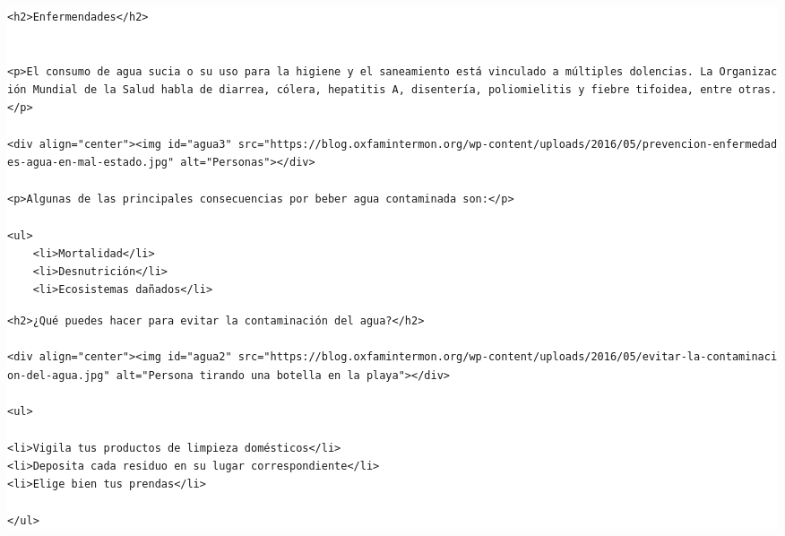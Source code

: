 	<h2>Enfermendades</h2>


	<p>El consumo de agua sucia o su uso para la higiene y el saneamiento está vinculado a múltiples dolencias. La Organización Mundial de la Salud habla de diarrea, cólera, hepatitis A, disentería, poliomielitis y fiebre tifoidea, entre otras.</p>

	<div align="center"><img id="agua3" src="https://blog.oxfamintermon.org/wp-content/uploads/2016/05/prevencion-enfermedades-agua-en-mal-estado.jpg" alt="Personas"></div>

	<p>Algunas de las principales consecuencias por beber agua contaminada son:</p>

	<ul>
		<li>Mortalidad</li>
		<li>Desnutrición</li>
		<li>Ecosistemas dañados</li>
</ul>

    <h2>¿Qué puedes hacer para evitar la contaminación del agua?</h2>

    <div align="center"><img id="agua2" src="https://blog.oxfamintermon.org/wp-content/uploads/2016/05/evitar-la-contaminacion-del-agua.jpg" alt="Persona tirando una botella en la playa"></div>

    <ul>

    <li>Vigila tus productos de limpieza domésticos</li>
    <li>Deposita cada residuo en su lugar correspondiente</li>
    <li>Elige bien tus prendas</li>

    </ul>





</body>
</html>
